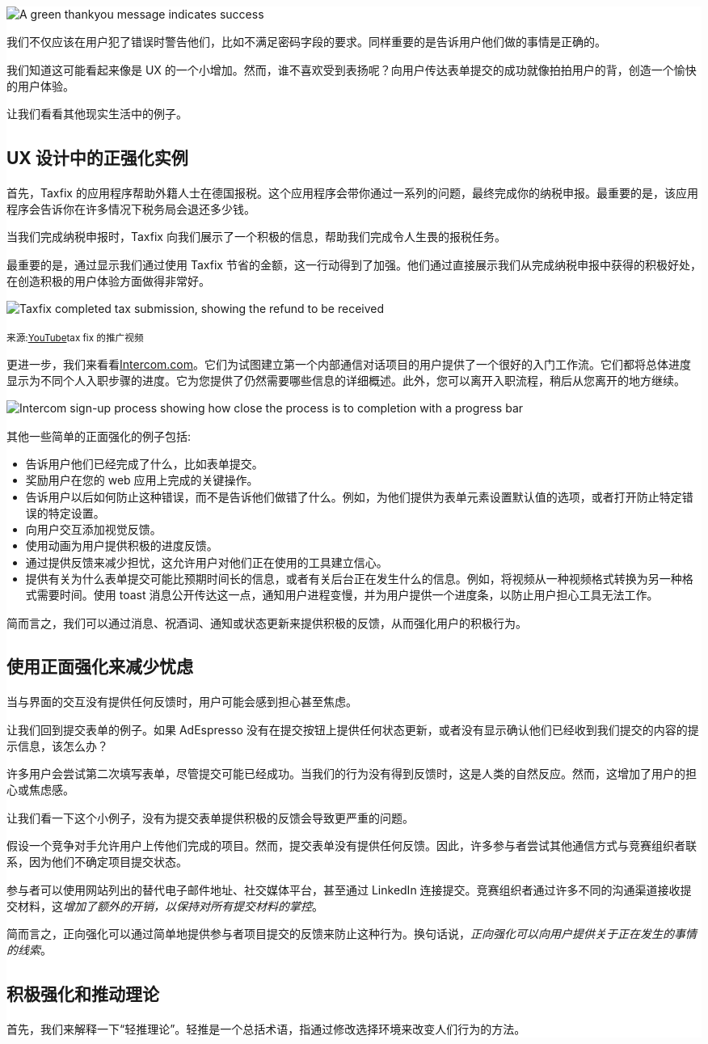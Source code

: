![A green thankyou message indicates success](../Images/de1c0a2d6a02a1e48cf594897d71afe7.png)

我们不仅应该在用户犯了错误时警告他们，比如不满足密码字段的要求。同样重要的是告诉用户他们做的事情是正确的。

我们知道这可能看起来像是 UX 的一个小增加。然而，谁不喜欢受到表扬呢？向用户传达表单提交的成功就像拍拍用户的背，创造一个愉快的用户体验。

让我们看看其他现实生活中的例子。

## UX 设计中的正强化实例

首先，Taxfix 的应用程序帮助外籍人士在德国报税。这个应用程序会带你通过一系列的问题，最终完成你的纳税申报。最重要的是，该应用程序会告诉你在许多情况下税务局会退还多少钱。

当我们完成纳税申报时，Taxfix 向我们展示了一个积极的信息，帮助我们完成令人生畏的报税任务。

最重要的是，通过显示我们通过使用 Taxfix 节省的金额，这一行动得到了加强。他们通过直接展示我们从完成纳税申报中获得的积极好处，在创造积极的用户体验方面做得非常好。

![Taxfix completed tax submission, showing the refund to be received](../Images/211f451fd5dffa4069754e8ddee9375b.png)

<small>来源:[YouTube](https://www.youtube.com/watch?v=uoH8i9ixE50)tax fix 的推广视频</small>

更进一步，我们来看看[Intercom.com](https://www.intercom.com/)。它们为试图建立第一个内部通信对话项目的用户提供了一个很好的入门工作流。它们都将总体进度显示为不同个人入职步骤的进度。它为您提供了仍然需要哪些信息的详细概述。此外，您可以离开入职流程，稍后从您离开的地方继续。

![Intercom sign-up process showing how close the process is to completion with a progress bar](../Images/9f68f0c44fdedc08f07d25dd398b7082.png)

其他一些简单的正面强化的例子包括:

*   告诉用户他们已经完成了什么，比如表单提交。
*   奖励用户在您的 web 应用上完成的关键操作。
*   告诉用户以后如何防止这种错误，而不是告诉他们做错了什么。例如，为他们提供为表单元素设置默认值的选项，或者打开防止特定错误的特定设置。
*   向用户交互添加视觉反馈。
*   使用动画为用户提供积极的进度反馈。
*   通过提供反馈来减少担忧，这允许用户对他们正在使用的工具建立信心。
*   提供有关为什么表单提交可能比预期时间长的信息，或者有关后台正在发生什么的信息。例如，将视频从一种视频格式转换为另一种格式需要时间。使用 toast 消息公开传达这一点，通知用户进程变慢，并为用户提供一个进度条，以防止用户担心工具无法工作。

简而言之，我们可以通过消息、祝酒词、通知或状态更新来提供积极的反馈，从而强化用户的积极行为。

## 使用正面强化来减少忧虑

当与界面的交互没有提供任何反馈时，用户可能会感到担心甚至焦虑。

让我们回到提交表单的例子。如果 AdEspresso 没有在提交按钮上提供任何状态更新，或者没有显示确认他们已经收到我们提交的内容的提示信息，该怎么办？

许多用户会尝试第二次填写表单，尽管提交可能已经成功。当我们的行为没有得到反馈时，这是人类的自然反应。然而，这增加了用户的担心或焦虑感。

让我们看一下这个小例子，没有为提交表单提供积极的反馈会导致更严重的问题。

假设一个竞争对手允许用户上传他们完成的项目。然而，提交表单没有提供任何反馈。因此，许多参与者尝试其他通信方式与竞赛组织者联系，因为他们不确定项目提交状态。

参与者可以使用网站列出的替代电子邮件地址、社交媒体平台，甚至通过 LinkedIn 连接提交。竞赛组织者通过许多不同的沟通渠道接收提交材料，这*增加了额外的开销，以保持对所有提交材料的掌控*。

简而言之，正向强化可以通过简单地提供参与者项目提交的反馈来防止这种行为。换句话说，*正向强化可以向用户提供关于正在发生的事情的线索*。

## 积极强化和推动理论

首先，我们来解释一下“轻推理论”。轻推是一个总括术语，指通过修改选择环境来改变人们行为的方法。
